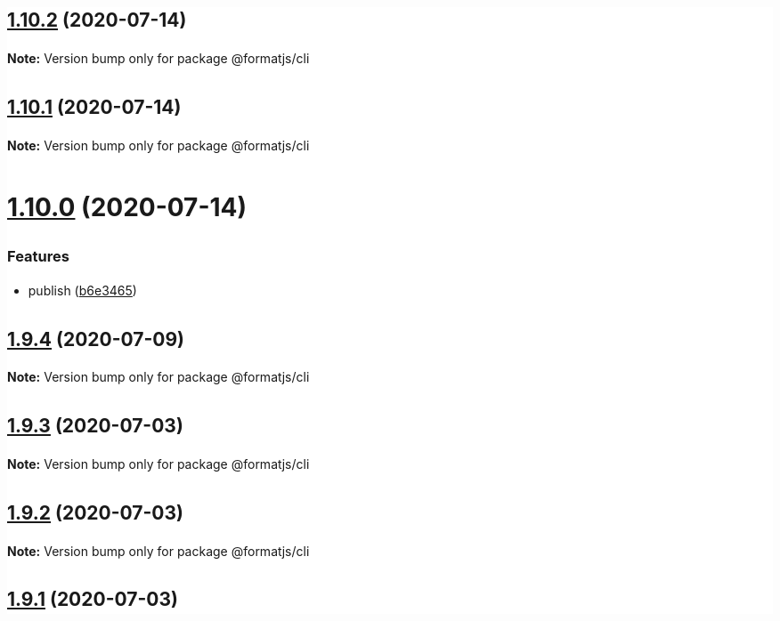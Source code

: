 ## [1.10.2](https://github.com/formatjs/formatjs/compare/@formatjs/cli@1.10.1...@formatjs/cli@1.10.2) (2020-07-14)

**Note:** Version bump only for package @formatjs/cli





## [1.10.1](https://github.com/formatjs/formatjs/compare/@formatjs/cli@1.10.0...@formatjs/cli@1.10.1) (2020-07-14)

**Note:** Version bump only for package @formatjs/cli





# [1.10.0](https://github.com/formatjs/formatjs/compare/@formatjs/cli@1.9.3...@formatjs/cli@1.10.0) (2020-07-14)


### Features

* publish ([b6e3465](https://github.com/formatjs/formatjs/commit/b6e3465ac95b3fa481f3c89f077a66ac004f7c27))





## [1.9.4](https://github.com/formatjs/formatjs/compare/@formatjs/cli@1.9.3...@formatjs/cli@1.9.4) (2020-07-09)

**Note:** Version bump only for package @formatjs/cli





## [1.9.3](https://github.com/formatjs/formatjs/compare/@formatjs/cli@1.9.2...@formatjs/cli@1.9.3) (2020-07-03)

**Note:** Version bump only for package @formatjs/cli





## [1.9.2](https://github.com/formatjs/formatjs/compare/@formatjs/cli@1.9.1...@formatjs/cli@1.9.2) (2020-07-03)

**Note:** Version bump only for package @formatjs/cli





## [1.9.1](https://github.com/formatjs/formatjs/compare/@formatjs/cli@1.9.0...@formatjs/cli@1.9.1) (2020-07-03)
